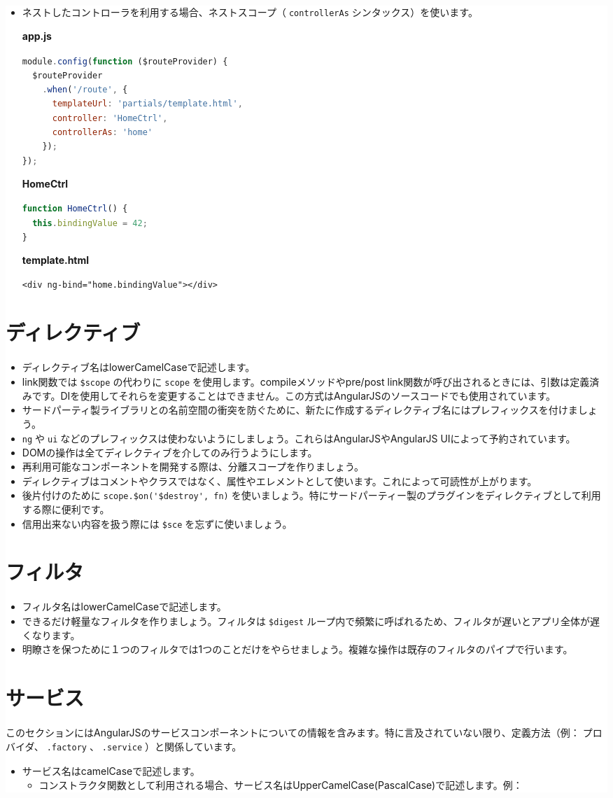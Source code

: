 * ネストしたコントローラを利用する場合、ネストスコープ（ `controllerAs` シンタックス）を使います。

   **app.js**
   ```javascript
   module.config(function ($routeProvider) {
     $routeProvider
       .when('/route', {
         templateUrl: 'partials/template.html',
         controller: 'HomeCtrl',
         controllerAs: 'home'
       });
   });
   ```
   **HomeCtrl**
   ```javascript
   function HomeCtrl() {
     this.bindingValue = 42;
   }
   ```
   **template.html**
   ```
   <div ng-bind="home.bindingValue"></div>
   ```

# ディレクティブ

* ディレクティブ名はlowerCamelCaseで記述します。
* link関数では `$scope` の代わりに `scope` を使用します。compileメソッドやpre/post link関数が呼び出されるときには、引数は定義済みです。DIを使用してそれらを変更することはできません。この方式はAngularJSのソースコードでも使用されています。
* サードパーティ製ライブラリとの名前空間の衝突を防ぐために、新たに作成するディレクティブ名にはプレフィックスを付けましょう。
* `ng` や `ui` などのプレフィックスは使わないようにしましょう。これらはAngularJSやAngularJS UIによって予約されています。
* DOMの操作は全てディレクティブを介してのみ行うようにします。
* 再利用可能なコンポーネントを開発する際は、分離スコープを作りましょう。
* ディレクティブはコメントやクラスではなく、属性やエレメントとして使います。これによって可読性が上がります。
* 後片付けのために `scope.$on('$destroy', fn)` を使いましょう。特にサードパーティー製のプラグインをディレクティブとして利用する際に便利です。
* 信用出来ない内容を扱う際には `$sce` を忘ずに使いましょう。

# フィルタ

* フィルタ名はlowerCamelCaseで記述します。
* できるだけ軽量なフィルタを作りましょう。フィルタは `$digest` ループ内で頻繁に呼ばれるため、フィルタが遅いとアプリ全体が遅くなります。
* 明瞭さを保つために１つのフィルタでは1つのことだけをやらせましょう。複雑な操作は既存のフィルタのパイプで行います。

# サービス

このセクションにはAngularJSのサービスコンポーネントについての情報を含みます。特に言及されていない限り、定義方法（例： プロバイダ、 `.factory` 、 `.service` ）と関係しています。

* サービス名はcamelCaseで記述します。
  * コンストラクタ関数として利用される場合、サービス名はUpperCamelCase(PascalCase)で記述します。例：
